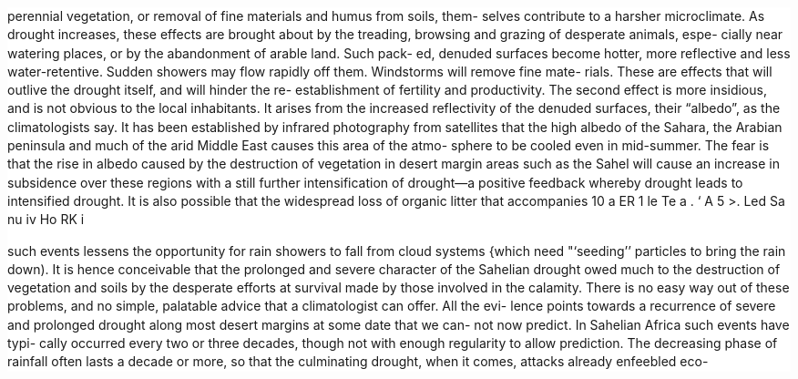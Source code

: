 perennial vegetation, or removal of fine 
materials and humus from soils, them- 
selves contribute to a harsher microclimate. 
As drought increases, these effects are 
brought about by the treading, browsing 
and grazing of desperate animals, espe- 
cially near watering places, or by the 
abandonment of arable land. Such pack- 
ed, denuded surfaces become hotter, 
more reflective and less water-retentive. 
Sudden showers may flow rapidly off 
them. Windstorms will remove fine mate- 
rials. These are effects that will outlive 
the drought itself, and will hinder the re- 
establishment of fertility and productivity. 
The second effect is more insidious, and 
is not obvious to the local inhabitants. It 
arises from the increased reflectivity of the 
denuded surfaces, their “albedo”, as the 
climatologists say. It has been established 
by infrared photography from satellites 
that the high albedo of the Sahara, the 
Arabian peninsula and much of the arid 
Middle East causes this area of the atmo- 
sphere to be cooled even in mid-summer. 
The fear is that the rise in albedo caused 
by the destruction of vegetation in desert 
margin areas such as the Sahel will cause 
an increase in subsidence over these 
regions with a still further intensification 
of drought—a positive feedback whereby 
drought leads to intensified drought. 
It is also possible that the widespread 
loss of organic litter that accompanies 
10 
a ER 1 le Te a 
. 
‘ 
A 5 >. 
Led Sa nu iv   Ho RK i 
  
such events lessens the opportunity for 
rain showers to fall from cloud systems 
{which need "‘seeding’’ particles to bring 
the rain down). It is hence conceivable 
that the prolonged and severe character 
of the Sahelian drought owed much to 
the destruction of vegetation and soils by 
the desperate efforts at survival made by 
those involved in the calamity. 
There is no easy way out of these 
problems, and no simple, palatable advice 
that a climatologist can offer. All the evi- 
lence points towards a recurrence of 
severe and prolonged drought along most 
desert margins at some date that we can- 
not now predict. 
In Sahelian Africa such events have typi- 
cally occurred every two or three decades, 
though not with enough regularity to 
allow prediction. The decreasing phase of 
rainfall often lasts a decade or more, so 
that the culminating drought, when it 
comes, attacks already enfeebled eco- 